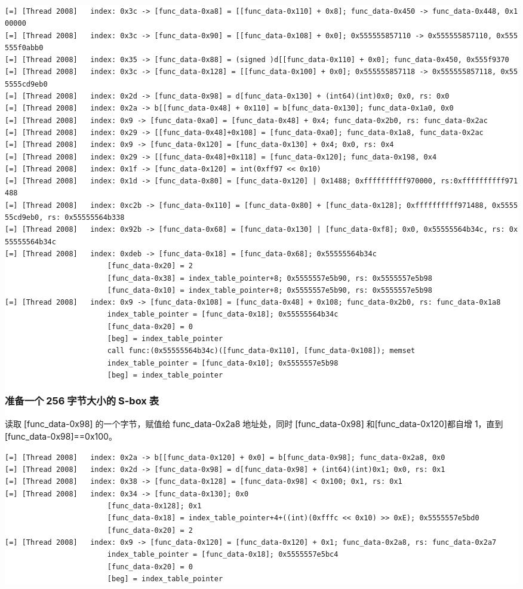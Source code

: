 ```
[=] [Thread 2008]   index: 0x3c -> [func_data-0xa8] = [[func_data-0x110] + 0x8]; func_data-0x450 -> func_data-0x448, 0x100000
[=] [Thread 2008]   index: 0x3c -> [func_data-0x90] = [[func_data-0x108] + 0x0]; 0x555555857110 -> 0x555555857110, 0x555555f0abb0
[=] [Thread 2008]   index: 0x35 -> [func_data-0x88] = (signed )d[[func_data-0x110] + 0x0]; func_data-0x450, 0x555f9370
[=] [Thread 2008]   index: 0x3c -> [func_data-0x128] = [[func_data-0x100] + 0x0]; 0x555555857118 -> 0x555555857118, 0x555555cd9eb0
[=] [Thread 2008]   index: 0x2d -> [func_data-0x98] = d[func_data-0x130] + (int64)(int)0x0; 0x0, rs: 0x0
[=] [Thread 2008]   index: 0x2a -> b[[func_data-0x48] + 0x110] = b[func_data-0x130]; func_data-0x1a0, 0x0
[=] [Thread 2008]   index: 0x9 -> [func_data-0xa0] = [func_data-0x48] + 0x4; func_data-0x2b0, rs: func_data-0x2ac
[=] [Thread 2008]   index: 0x29 -> [[func_data-0x48]+0x108] = [func_data-0xa0]; func_data-0x1a8, func_data-0x2ac
[=] [Thread 2008]   index: 0x9 -> [func_data-0x120] = [func_data-0x130] + 0x4; 0x0, rs: 0x4
[=] [Thread 2008]   index: 0x29 -> [[func_data-0x48]+0x118] = [func_data-0x120]; func_data-0x198, 0x4
[=] [Thread 2008]   index: 0x1f -> [func_data-0x120] = int(0xff97 << 0x10)
[=] [Thread 2008]   index: 0x1d -> [func_data-0x80] = [func_data-0x120] | 0x1488; 0xffffffffff970000, rs:0xffffffffff971488
[=] [Thread 2008]   index: 0xc2b -> [func_data-0x110] = [func_data-0x80] + [func_data-0x128]; 0xffffffffff971488, 0x555555cd9eb0, rs: 0x55555564b338
[=] [Thread 2008]   index: 0x92b -> [func_data-0x68] = [func_data-0x130] | [func_data-0xf8]; 0x0, 0x55555564b34c, rs: 0x55555564b34c
[=] [Thread 2008]   index: 0xdeb -> [func_data-0x18] = [func_data-0x68]; 0x55555564b34c
                        [func_data-0x20] = 2
                        [func_data-0x38] = index_table_pointer+8; 0x5555557e5b90, rs: 0x5555557e5b98
                        [func_data-0x10] = index_table_pointer+8; 0x5555557e5b90, rs: 0x5555557e5b98
[=] [Thread 2008]   index: 0x9 -> [func_data-0x108] = [func_data-0x48] + 0x108; func_data-0x2b0, rs: func_data-0x1a8
                        index_table_pointer = [func_data-0x18]; 0x55555564b34c
                        [func_data-0x20] = 0
                        [beg] = index_table_pointer
                        call func:(0x55555564b34c)([func_data-0x110], [func_data-0x108]); memset
                        index_table_pointer = [func_data-0x10]; 0x5555557e5b98
                        [beg] = index_table_pointer

```

### 准备一个 256 字节大小的 S-box 表

读取 [func_data-0x98] 的一个字节，赋值给 func_data-0x2a8 地址处，同时 [func_data-0x98] 和[func_data-0x120]都自增 1，直到[func_data-0x98]==0x100。

```
[=] [Thread 2008]   index: 0x2a -> b[[func_data-0x120] + 0x0] = b[func_data-0x98]; func_data-0x2a8, 0x0
[=] [Thread 2008]   index: 0x2d -> [func_data-0x98] = d[func_data-0x98] + (int64)(int)0x1; 0x0, rs: 0x1
[=] [Thread 2008]   index: 0x38 -> [func_data-0x128] = [func_data-0x98] < 0x100; 0x1, rs: 0x1
[=] [Thread 2008]   index: 0x34 -> [func_data-0x130]; 0x0
                        [func_data-0x128]; 0x1
                        [func_data-0x18] = index_table_pointer+4+((int)(0xfffc << 0x10) >> 0xE); 0x5555557e5bd0
                        [func_data-0x20] = 2
[=] [Thread 2008]   index: 0x9 -> [func_data-0x120] = [func_data-0x120] + 0x1; func_data-0x2a8, rs: func_data-0x2a7
                        index_table_pointer = [func_data-0x18]; 0x5555557e5bc4
                        [func_data-0x20] = 0
                        [beg] = index_table_pointer
```